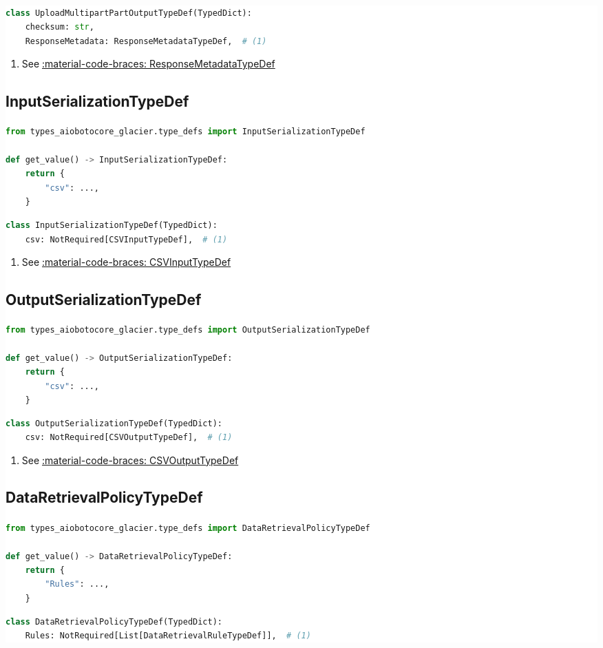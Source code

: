```python title="Definition"
class UploadMultipartPartOutputTypeDef(TypedDict):
    checksum: str,
    ResponseMetadata: ResponseMetadataTypeDef,  # (1)
```

1. See [:material-code-braces: ResponseMetadataTypeDef](./type_defs.md#responsemetadatatypedef) 
## InputSerializationTypeDef

```python title="Usage Example"
from types_aiobotocore_glacier.type_defs import InputSerializationTypeDef

def get_value() -> InputSerializationTypeDef:
    return {
        "csv": ...,
    }
```

```python title="Definition"
class InputSerializationTypeDef(TypedDict):
    csv: NotRequired[CSVInputTypeDef],  # (1)
```

1. See [:material-code-braces: CSVInputTypeDef](./type_defs.md#csvinputtypedef) 
## OutputSerializationTypeDef

```python title="Usage Example"
from types_aiobotocore_glacier.type_defs import OutputSerializationTypeDef

def get_value() -> OutputSerializationTypeDef:
    return {
        "csv": ...,
    }
```

```python title="Definition"
class OutputSerializationTypeDef(TypedDict):
    csv: NotRequired[CSVOutputTypeDef],  # (1)
```

1. See [:material-code-braces: CSVOutputTypeDef](./type_defs.md#csvoutputtypedef) 
## DataRetrievalPolicyTypeDef

```python title="Usage Example"
from types_aiobotocore_glacier.type_defs import DataRetrievalPolicyTypeDef

def get_value() -> DataRetrievalPolicyTypeDef:
    return {
        "Rules": ...,
    }
```

```python title="Definition"
class DataRetrievalPolicyTypeDef(TypedDict):
    Rules: NotRequired[List[DataRetrievalRuleTypeDef]],  # (1)
```

